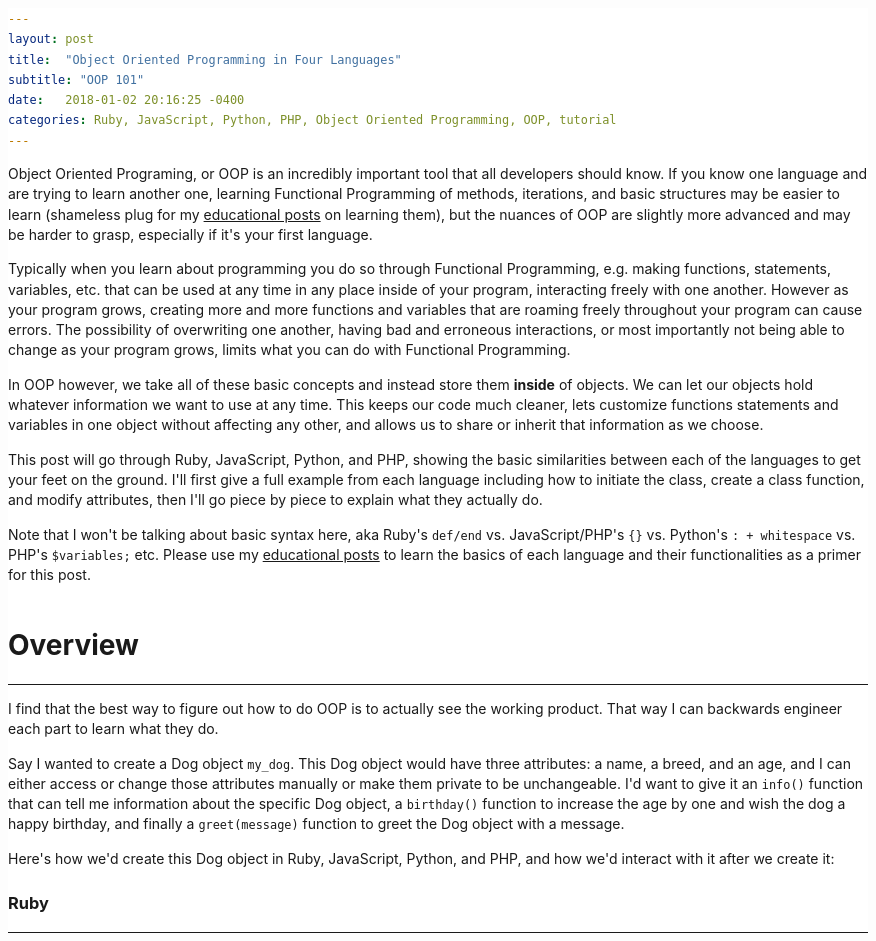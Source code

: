 ```yaml
---
layout: post
title:  "Object Oriented Programming in Four Languages"
subtitle: "OOP 101"
date:   2018-01-02 20:16:25 -0400
categories: Ruby, JavaScript, Python, PHP, Object Oriented Programming, OOP, tutorial
---
```

Object Oriented Programing, or OOP is an incredibly important tool that all developers should know. If you know one language and are trying to learn another one, learning Functional Programming of methods, iterations, and basic structures may be easier to learn (shameless plug for my [educational posts](https://mikemerin.github.io/education) on learning them), but the nuances of OOP are slightly more advanced and may be harder to grasp, especially if it's your first language.

Typically when you learn about programming you do so through Functional Programming, e.g. making functions, statements, variables, etc. that can be used at any time in any place inside of your program, interacting freely with one another. However as your program grows, creating more and more functions and variables that are roaming freely throughout your program can cause errors. The possibility of overwriting one another, having bad and erroneous interactions, or most importantly not being able to change as your program grows, limits what you can do with Functional Programming.

In OOP however, we take all of these basic concepts and instead store them **inside** of objects. We can let our objects hold whatever information we want to use at any time. This keeps our code much cleaner, lets customize functions statements and variables in one object without affecting any other, and allows us to share or inherit that information as we choose.

This post will go through Ruby, JavaScript, Python, and PHP, showing the basic similarities between each of the languages to get your feet on the ground. I'll first give a full example from each language including how to initiate the class, create a class function, and modify attributes, then I'll go piece by piece to explain what they actually do.

Note that I won't be talking about basic syntax here, aka Ruby's `def/end` vs. JavaScript/PHP's `{}` vs. Python's `: + whitespace` vs. PHP's `$variables;` etc. Please use my [educational posts](https://mikemerin.github.io/education/) to learn the basics of each language and their functionalities as a primer for this post.

# Overview
---
I find that the best way to figure out how to do OOP is to actually see the working product. That way I can backwards engineer each part to learn what they do.

Say I wanted to create a Dog object `my_dog`. This Dog object would have three attributes: a name, a breed, and an age, and I can either access or change those attributes manually or make them private to be unchangeable. I'd want to give it an `info()` function that can tell me information about the specific Dog object, a `birthday()` function to increase the age by one and wish the dog a happy birthday, and finally a `greet(message)` function to greet the Dog object with a message.

Here's how we'd create this Dog object in Ruby, JavaScript, Python, and PHP, and how we'd interact with it after we create it:

### Ruby
---

